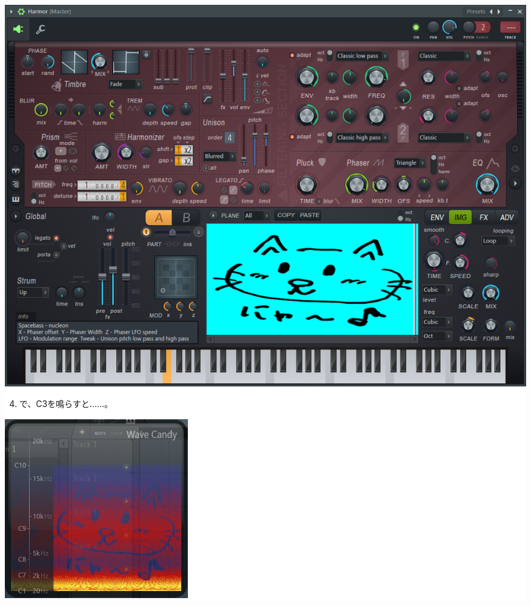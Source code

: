![Harmor 3](./harmor_3.png)

</div>

4. で、C3を鳴らすと……。

<img src="./wavecandy.png" class="block-centered">
